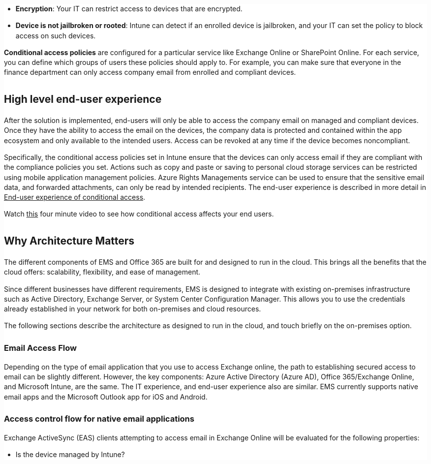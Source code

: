 -   **Encryption**: Your IT can restrict access to devices that are encrypted.

-   **Device is not jailbroken or rooted**: Intune can detect if an enrolled device is jailbroken, and your IT can set the policy to block access on such devices.

**Conditional access policies** are configured for a particular service like Exchange Online or SharePoint Online. For each service, you can define which groups of users these policies should apply to. For example, you can make sure that everyone in the finance department can only access company email from enrolled and compliant devices.

## High level end-user experience
After the solution is implemented, end-users will only be able to access the company email on managed and compliant devices. Once they have the ability to access the email on the devices, the company data is protected and contained within the app ecosystem and only available to the intended users. Access can be revoked at any time if the device becomes noncompliant.

Specifically, the conditional access policies set in Intune ensure that the devices can only access email if they are compliant with the compliance policies you set. Actions such as copy and paste or saving to personal cloud storage services can be restricted using mobile application management policies. Azure Rights Managements service can be used to ensure that the sensitive email data, and forwarded attachments, can only be read by intended recipients. The end-user experience is described in more detail in [End-user experience of conditional access](end-user-experience-conditional-access.md).


Watch [this](https://www.youtube.com/watch?feature=player_embedded&v=lYx3YIezccg) four minute video to see how conditional access affects your end users.

## Why Architecture Matters
The different components of EMS and Office 365 are built for and designed to run in the cloud. This brings all the benefits that the cloud offers: scalability, flexibility, and ease of management.

Since different businesses have different requirements, EMS is designed to integrate with existing on-premises infrastructure such as Active Directory, Exchange Server, or System Center Configuration Manager. This allows you to use the credentials already established in your network for both on-premises and cloud resources.

The following sections describe the architecture as designed to run in the cloud, and touch briefly on the on-premises option.

### Email Access Flow
Depending on the type of email application that you use to access Exchange online, the path to establishing secured access to email can be slightly different. However, the key components: Azure Active Directory (Azure AD), Office 365/Exchange Online, and Microsoft Intune, are the same. The IT experience, and end-user experience also are similar. EMS currently supports native email apps and the Microsoft Outlook app for iOS and Android.

### Access control flow for native email applications
Exchange ActiveSync (EAS) clients attempting to access email in Exchange Online will be evaluated for the following properties:

-   Is the device managed by Intune?
